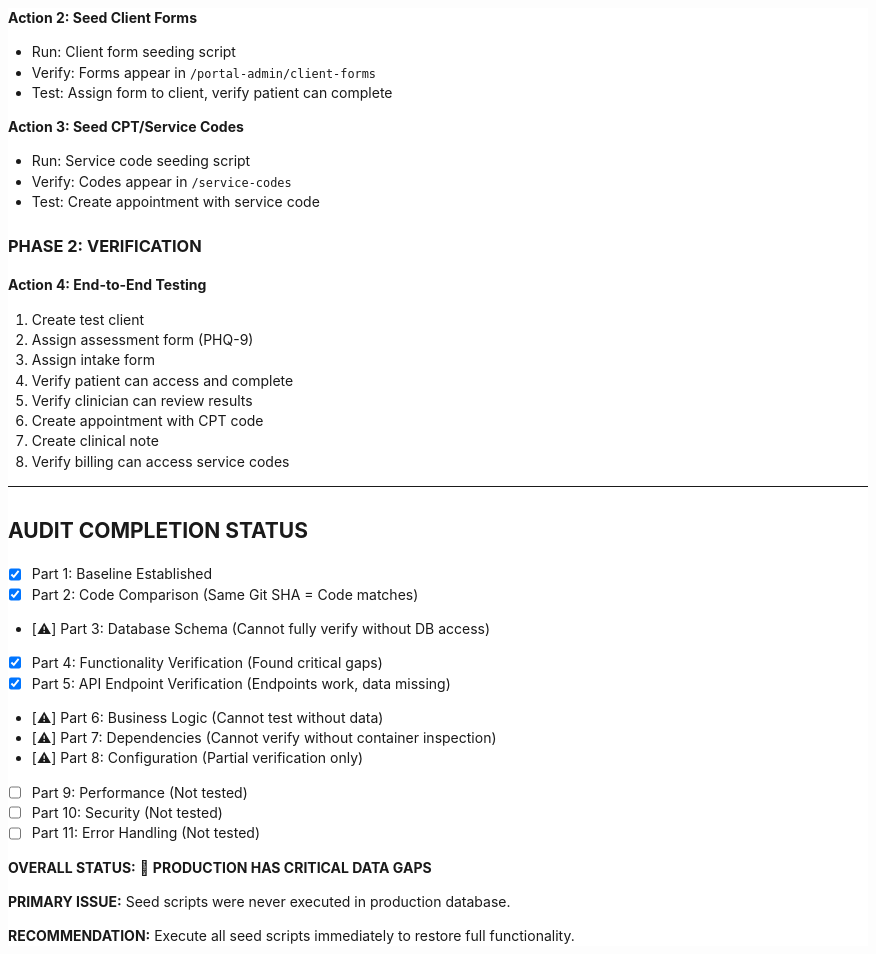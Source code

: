 **Action 2: Seed Client Forms**
- Run: Client form seeding script
- Verify: Forms appear in `/portal-admin/client-forms`
- Test: Assign form to client, verify patient can complete

**Action 3: Seed CPT/Service Codes**
- Run: Service code seeding script
- Verify: Codes appear in `/service-codes`
- Test: Create appointment with service code

### PHASE 2: VERIFICATION

**Action 4: End-to-End Testing**
1. Create test client
2. Assign assessment form (PHQ-9)
3. Assign intake form
4. Verify patient can access and complete
5. Verify clinician can review results
6. Create appointment with CPT code
7. Create clinical note
8. Verify billing can access service codes

---

## AUDIT COMPLETION STATUS

- [x] Part 1: Baseline Established
- [x] Part 2: Code Comparison (Same Git SHA = Code matches)
- [⚠️] Part 3: Database Schema (Cannot fully verify without DB access)
- [x] Part 4: Functionality Verification (Found critical gaps)
- [x] Part 5: API Endpoint Verification (Endpoints work, data missing)
- [⚠️] Part 6: Business Logic (Cannot test without data)
- [⚠️] Part 7: Dependencies (Cannot verify without container inspection)
- [⚠️] Part 8: Configuration (Partial verification only)
- [ ] Part 9: Performance (Not tested)
- [ ] Part 10: Security (Not tested)
- [ ] Part 11: Error Handling (Not tested)

**OVERALL STATUS:** 🚨 **PRODUCTION HAS CRITICAL DATA GAPS**

**PRIMARY ISSUE:** Seed scripts were never executed in production database.

**RECOMMENDATION:** Execute all seed scripts immediately to restore full functionality.
